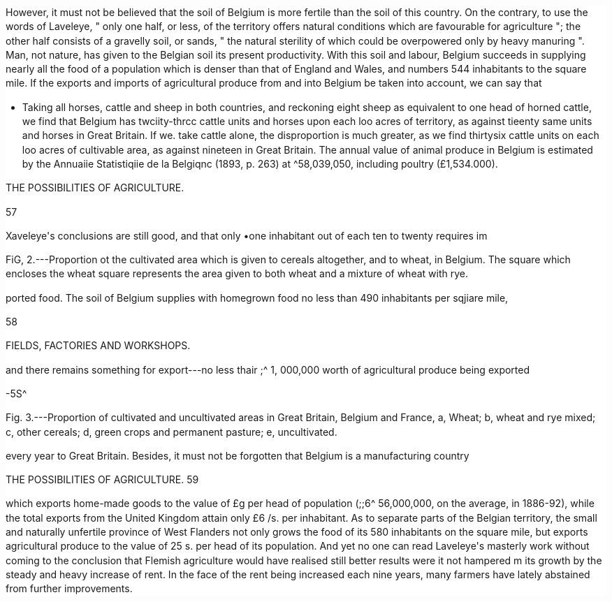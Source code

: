 However, it must not be believed that the soil of Belgium is more fertile than the soil of this country. On the contrary, to use the words of Laveleye, " only one half, or less, of the territory offers natural conditions which are favourable for agriculture "; the other half consists of a gravelly soil, or sands, " the natural sterility of which could be overpowered only by heavy manuring ". Man, not nature, has given to the Belgian soil its present productivity. With this soil and labour, Belgium succeeds in supplying nearly all the food of a population which is denser than that of England and Wales, and numbers 544 inhabitants to the square mile. If the exports and imports of agricultural produce from and into Belgium be taken into account, we can say that 

* Taking all horses, cattle and sheep in both countries, and reckoning eight sheep as equivalent to one head of horned cattle, we find that Belgium has twciity-thrcc cattle units and horses upon each loo acres of territory, as against tieenty same units and horses in Great Britain. If we. take cattle alone, the disproportion is much greater, as we find thirtysix cattle units on each loo acres of cultivable area, as against nineteen in Great Britain. The annual value of animal produce in Belgium is estimated by the Annuaiie Statistiqiie de la Belgiqnc (1893, p. 263) at ^58,039,050, including poultry (£1,534.000). 

THE POSSIBILITIES OF AGRICULTURE. 

57 

Xaveleye's conclusions are still good, and that only •one inhabitant out of each ten to twenty requires im

FiG, 2.---Proportion ot the cultivated area which is given to cereals altogether, and to wheat, in Belgium. The square which encloses the wheat square represents the area given to both wheat and a mixture of wheat with rye. 

ported food. The soil of Belgium supplies with homegrown food no less than 490 inhabitants per sqjiare mile, 

58 

FIELDS, FACTORIES AND WORKSHOPS. 

and there remains something for export---no less thair ;^ 1, 000,000 worth of agricultural produce being exported 

-5S^ 

Fig. 3.---Proportion of cultivated and uncultivated areas in Great Britain, Belgium and France, a, Wheat; b, wheat and rye mixed; c, other cereals; d, green crops and permanent pasture; e, uncultivated. 

every year to Great Britain. Besides, it must not be forgotten that Belgium is a manufacturing country 

THE POSSIBILITIES OF AGRICULTURE. 59 

which exports home-made goods to the value of £g per head of population (;;6^ 56,000,000, on the average, in 1886-92), while the total exports from the United Kingdom attain only £6 /s. per inhabitant. As to separate parts of the Belgian territory, the small and naturally unfertile province of West Flanders not only grows the food of its 580 inhabitants on the square mile, but exports agricultural produce to the value of 25 s. per head of its population. And yet no one can read Laveleye's masterly work without coming to the conclusion that Flemish agriculture would have realised still better results were it not hampered m its growth by the steady and heavy increase of rent. In the face of the rent being increased each nine years, many farmers have lately abstained from further improvements. 
